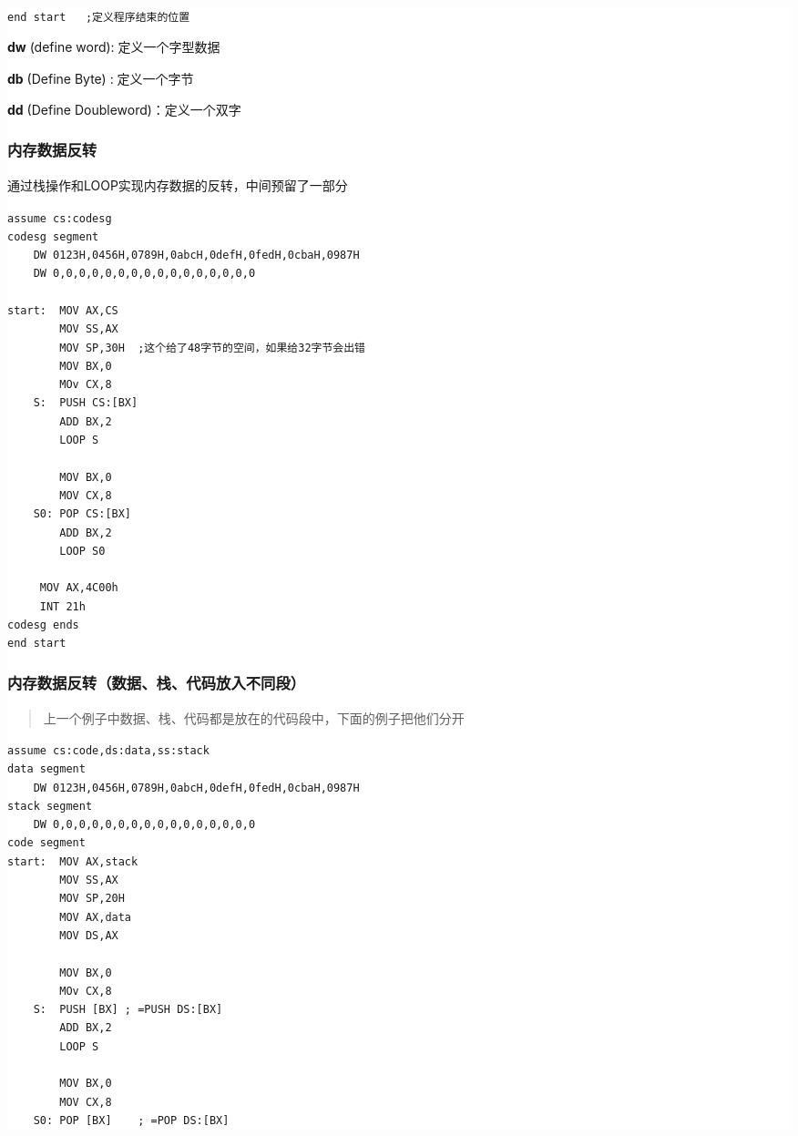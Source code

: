 ```
end start	;定义程序结束的位置
```

**dw** (define word): 定义一个字型数据

**db** (Define Byte) : 定义一个字节

**dd** (Define Doubleword)：定义一个双字

### 内存数据反转

通过栈操作和LOOP实现内存数据的反转，中间预留了一部分

```assembly
assume cs:codesg
codesg segment
	DW 0123H,0456H,0789H,0abcH,0defH,0fedH,0cbaH,0987H
	DW 0,0,0,0,0,0,0,0,0,0,0,0,0,0,0,0
	
start:	MOV AX,CS
		MOV SS,AX
		MOV SP,30H	;这个给了48字节的空间，如果给32字节会出错
		MOV BX,0
		MOv CX,8
	S:	PUSH CS:[BX]
		ADD BX,2
		LOOP S
		
		MOV BX,0
		MOV CX,8
	S0:	POP CS:[BX]
		ADD BX,2
		LOOP S0
		
     MOV AX,4C00h
     INT 21h
codesg ends
end start
```

### 内存数据反转（数据、栈、代码放入不同段）

> 上一个例子中数据、栈、代码都是放在的代码段中，下面的例子把他们分开

```assembly
assume cs:code,ds:data,ss:stack
data segment
	DW 0123H,0456H,0789H,0abcH,0defH,0fedH,0cbaH,0987H
stack segment
	DW 0,0,0,0,0,0,0,0,0,0,0,0,0,0,0,0
code segment
start:	MOV AX,stack
		MOV SS,AX
		MOV SP,20H
		MOV AX,data
		MOV DS,AX
		
		MOV BX,0
		MOv CX,8
	S:	PUSH [BX] ; =PUSH DS:[BX]
		ADD BX,2
		LOOP S
		
		MOV BX,0
		MOV CX,8
	S0:	POP [BX]	; =POP DS:[BX]
```